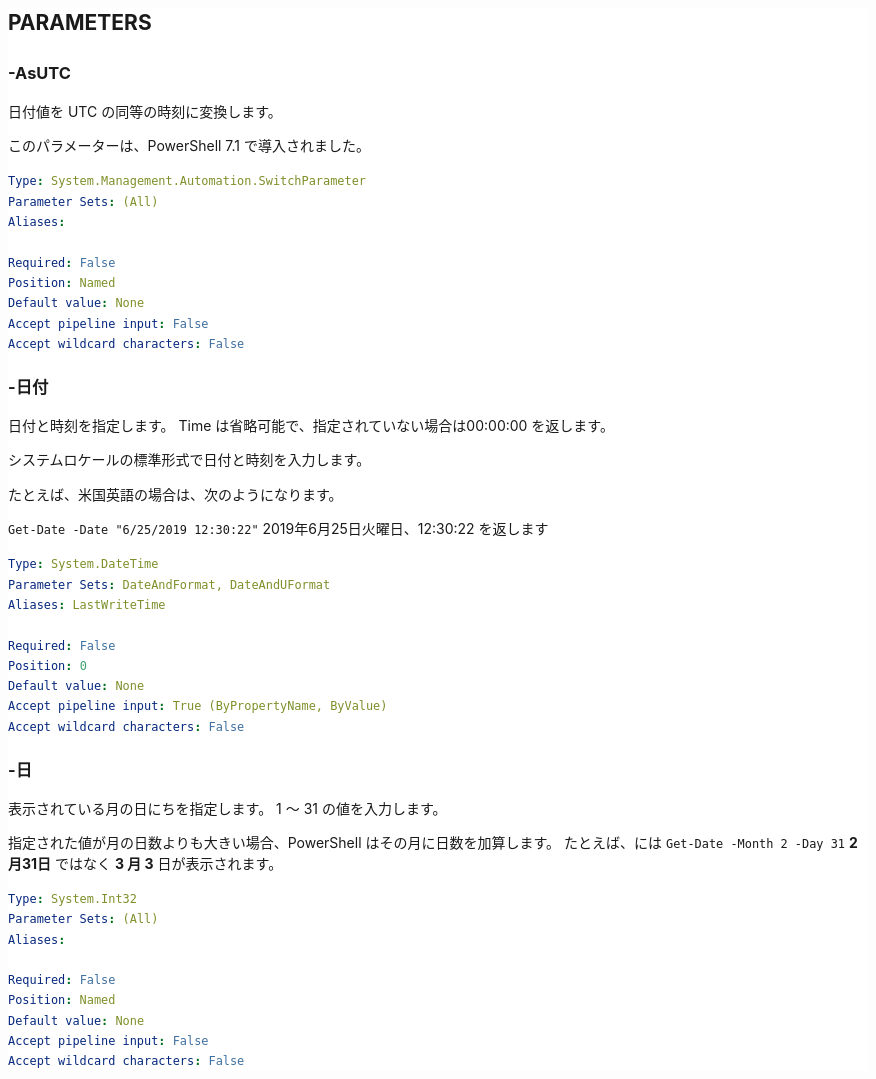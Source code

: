 ## PARAMETERS

### -AsUTC

日付値を UTC の同等の時刻に変換します。

このパラメーターは、PowerShell 7.1 で導入されました。

```yaml
Type: System.Management.Automation.SwitchParameter
Parameter Sets: (All)
Aliases:

Required: False
Position: Named
Default value: None
Accept pipeline input: False
Accept wildcard characters: False
```

### -日付

日付と時刻を指定します。 Time は省略可能で、指定されていない場合は00:00:00 を返します。

システムロケールの標準形式で日付と時刻を入力します。

たとえば、米国英語の場合は、次のようになります。

`Get-Date -Date "6/25/2019 12:30:22"` 2019年6月25日火曜日、12:30:22 を返します

```yaml
Type: System.DateTime
Parameter Sets: DateAndFormat, DateAndUFormat
Aliases: LastWriteTime

Required: False
Position: 0
Default value: None
Accept pipeline input: True (ByPropertyName, ByValue)
Accept wildcard characters: False
```

### -日

表示されている月の日にちを指定します。 1 ～ 31 の値を入力します。

指定された値が月の日数よりも大きい場合、PowerShell はその月に日数を加算します。 たとえば、には `Get-Date -Month 2 -Day 31` **2 月31日** ではなく **3 月 3** 日が表示されます。

```yaml
Type: System.Int32
Parameter Sets: (All)
Aliases:

Required: False
Position: Named
Default value: None
Accept pipeline input: False
Accept wildcard characters: False
```
